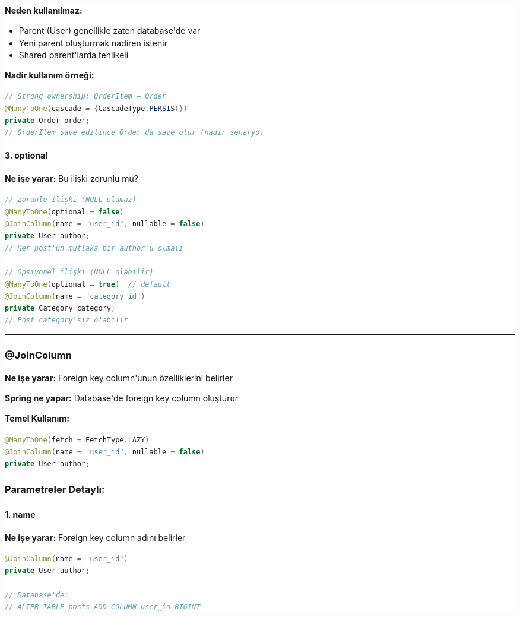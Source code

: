 **Neden kullanılmaz:**
- Parent (User) genellikle zaten database'de var
- Yeni parent oluşturmak nadiren istenir
- Shared parent'larda tehlikeli

**Nadir kullanım örneği:**
```java
// Strong ownership: OrderItem → Order
@ManyToOne(cascade = {CascadeType.PERSIST})
private Order order;
// OrderItem save edilince Order da save olur (nadir senaryo)
```

#### 3. optional
**Ne işe yarar:** Bu ilişki zorunlu mu?

```java
// Zorunlu ilişki (NULL olamaz)
@ManyToOne(optional = false)
@JoinColumn(name = "user_id", nullable = false)
private User author;
// Her post'un mutlaka bir author'u olmalı

// Opsiyonel ilişki (NULL olabilir)
@ManyToOne(optional = true)  // default
@JoinColumn(name = "category_id")
private Category category;
// Post category'siz olabilir
```

---

### @JoinColumn
**Ne işe yarar:** Foreign key column'unun özelliklerini belirler

**Spring ne yapar:** Database'de foreign key column oluşturur

**Temel Kullanım:**
```java
@ManyToOne(fetch = FetchType.LAZY)
@JoinColumn(name = "user_id", nullable = false)
private User author;
```

### Parametreler Detaylı:

#### 1. name
**Ne işe yarar:** Foreign key column adını belirler

```java
@JoinColumn(name = "user_id")
private User author;

// Database'de:
// ALTER TABLE posts ADD COLUMN user_id BIGINT
```
